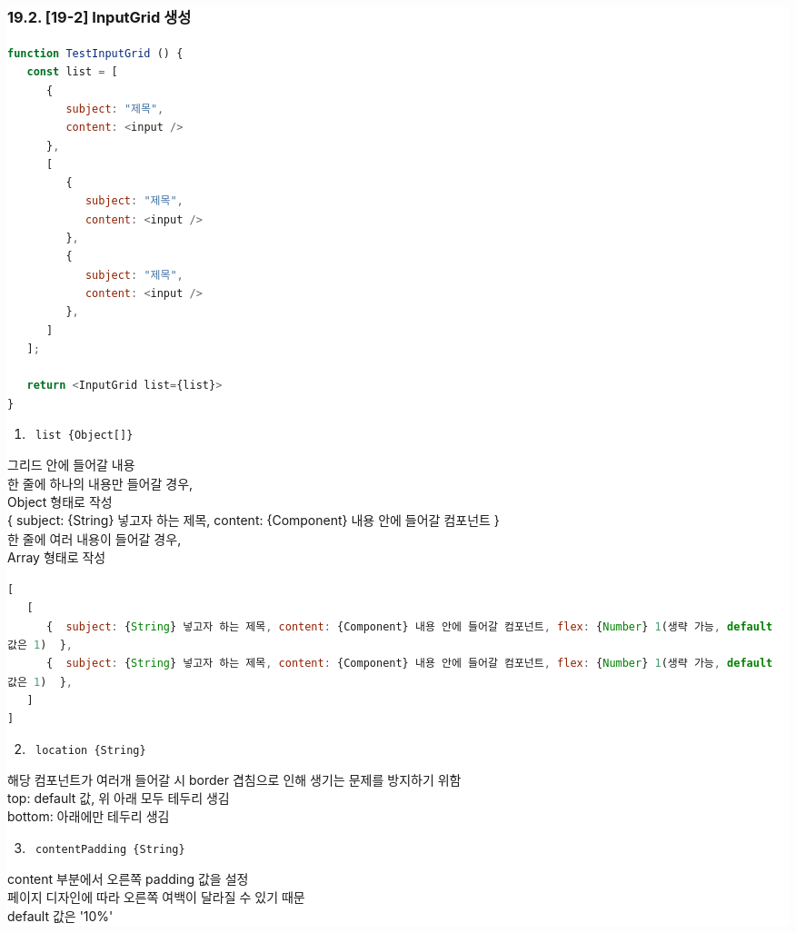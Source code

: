 ### 19.2. <a name='19-1-InputGrid-생성'></a>[19-2] InputGrid 생성

```javascript
function TestInputGrid () {
   const list = [
      {
         subject: "제목",
         content: <input />
      },
      [
         {
            subject: "제목",
            content: <input />
         },
         {
            subject: "제목",
            content: <input />
         },
      ]
   ];

   return <InputGrid list={list}>
}
```

1. <code> list {Object[]} </code>

그리드 안에 들어갈 내용  
한 줄에 하나의 내용만 들어갈 경우,  
Object 형태로 작성  
{ subject: {String} 넣고자 하는 제목, content: {Component} 내용 안에 들어갈 컴포넌트 }  
한 줄에 여러 내용이 들어갈 경우,  
Array 형태로 작성

```javascript
[
   [
      {  subject: {String} 넣고자 하는 제목, content: {Component} 내용 안에 들어갈 컴포넌트, flex: {Number} 1(생략 가능, default 값은 1)  },
      {  subject: {String} 넣고자 하는 제목, content: {Component} 내용 안에 들어갈 컴포넌트, flex: {Number} 1(생략 가능, default 값은 1)  },
   ]
]
```

2. <code> location {String} </code>

해당 컴포넌트가 여러개 들어갈 시 border 겹침으로 인해 생기는 문제를 방지하기 위함  
top: default 값, 위 아래 모두 테두리 생김  
bottom: 아래에만 테두리 생김

3. <code> contentPadding {String} </code>

content 부분에서 오른쪽 padding 값을 설정  
페이지 디자인에 따라 오른쪽 여백이 달라질 수 있기 때문  
default 값은 '10%'
